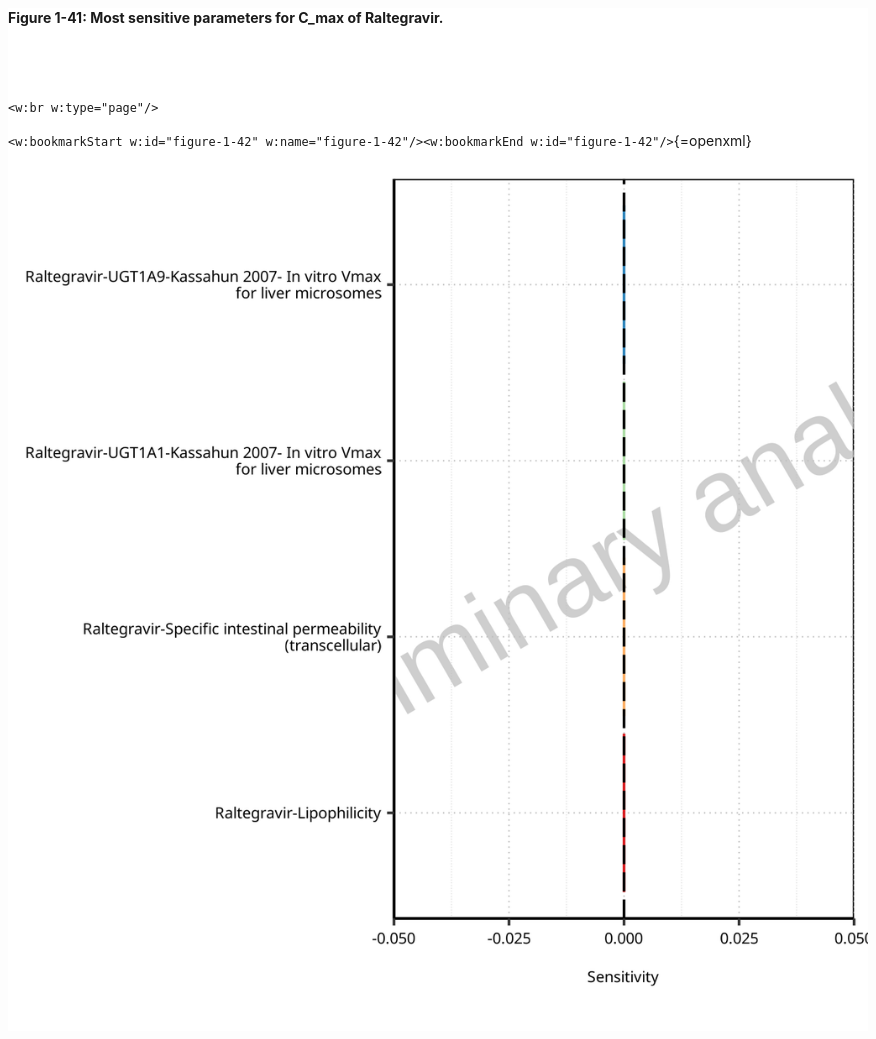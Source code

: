 

**Figure 1-41: Most sensitive parameters for C_max of Raltegravir.**


<br>
<br>


```{=openxml}
<w:br w:type="page"/>
```

`<w:bookmarkStart w:id="figure-1-42" w:name="figure-1-42"/><w:bookmarkEnd w:id="figure-1-42"/>`{=openxml}

![](Sensitivity/Filmcoated_tablet_400mg_sd-2_sensitivity_t_max.png)
